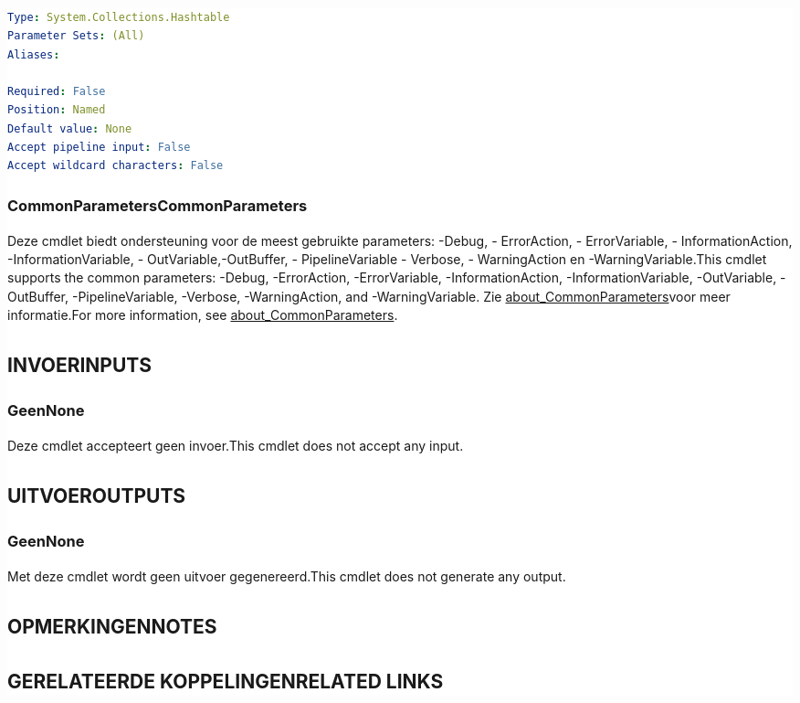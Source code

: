 ```yaml
Type: System.Collections.Hashtable
Parameter Sets: (All)
Aliases:

Required: False
Position: Named
Default value: None
Accept pipeline input: False
Accept wildcard characters: False
```

### <span data-ttu-id="a61c3-229">CommonParameters</span><span class="sxs-lookup"><span data-stu-id="a61c3-229">CommonParameters</span></span>

<span data-ttu-id="a61c3-230">Deze cmdlet biedt ondersteuning voor de meest gebruikte parameters: -Debug, - ErrorAction, - ErrorVariable, - InformationAction, -InformationVariable, - OutVariable,-OutBuffer, - PipelineVariable - Verbose, - WarningAction en -WarningVariable.</span><span class="sxs-lookup"><span data-stu-id="a61c3-230">This cmdlet supports the common parameters: -Debug, -ErrorAction, -ErrorVariable, -InformationAction, -InformationVariable, -OutVariable, -OutBuffer, -PipelineVariable, -Verbose, -WarningAction, and -WarningVariable.</span></span> <span data-ttu-id="a61c3-231">Zie [about_CommonParameters](https://go.microsoft.com/fwlink/?LinkID=113216)voor meer informatie.</span><span class="sxs-lookup"><span data-stu-id="a61c3-231">For more information, see [about_CommonParameters](https://go.microsoft.com/fwlink/?LinkID=113216).</span></span>

## <span data-ttu-id="a61c3-232">INVOER</span><span class="sxs-lookup"><span data-stu-id="a61c3-232">INPUTS</span></span>

### <span data-ttu-id="a61c3-233">Geen</span><span class="sxs-lookup"><span data-stu-id="a61c3-233">None</span></span>

<span data-ttu-id="a61c3-234">Deze cmdlet accepteert geen invoer.</span><span class="sxs-lookup"><span data-stu-id="a61c3-234">This cmdlet does not accept any input.</span></span>

## <span data-ttu-id="a61c3-235">UITVOER</span><span class="sxs-lookup"><span data-stu-id="a61c3-235">OUTPUTS</span></span>

### <span data-ttu-id="a61c3-236">Geen</span><span class="sxs-lookup"><span data-stu-id="a61c3-236">None</span></span>

<span data-ttu-id="a61c3-237">Met deze cmdlet wordt geen uitvoer gegenereerd.</span><span class="sxs-lookup"><span data-stu-id="a61c3-237">This cmdlet does not generate any output.</span></span>

## <span data-ttu-id="a61c3-238">OPMERKINGEN</span><span class="sxs-lookup"><span data-stu-id="a61c3-238">NOTES</span></span>

## <span data-ttu-id="a61c3-239">GERELATEERDE KOPPELINGEN</span><span class="sxs-lookup"><span data-stu-id="a61c3-239">RELATED LINKS</span></span>
